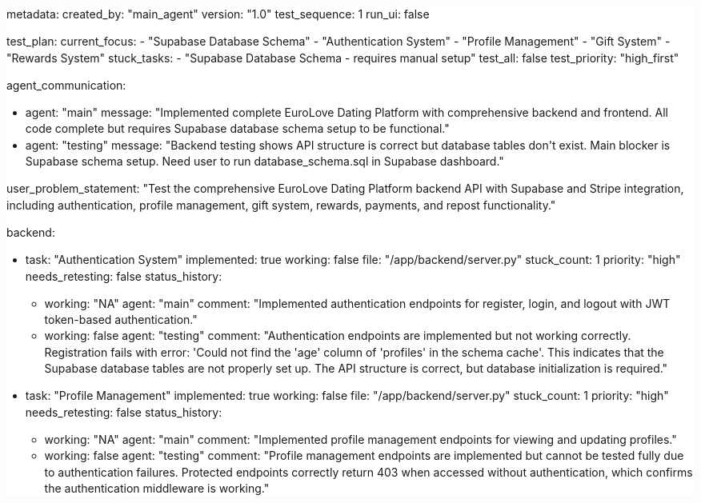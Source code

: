 metadata:
  created_by: "main_agent"
  version: "1.0"
  test_sequence: 1
  run_ui: false

test_plan:
  current_focus:
    - "Supabase Database Schema"
    - "Authentication System"
    - "Profile Management"
    - "Gift System"
    - "Rewards System"
  stuck_tasks:
    - "Supabase Database Schema - requires manual setup"
  test_all: false
  test_priority: "high_first"

agent_communication:
  - agent: "main"
    message: "Implemented complete EuroLove Dating Platform with comprehensive backend and frontend. All code complete but requires Supabase database schema setup to be functional."
  - agent: "testing"
    message: "Backend testing shows API structure is correct but database tables don't exist. Main blocker is Supabase schema setup. Need user to run database_schema.sql in Supabase dashboard."

user_problem_statement: "Test the comprehensive EuroLove Dating Platform backend API with Supabase and Stripe integration, including authentication, profile management, gift system, rewards, payments, and repost functionality."

backend:
  - task: "Authentication System"
    implemented: true
    working: false
    file: "/app/backend/server.py"
    stuck_count: 1
    priority: "high"
    needs_retesting: false
    status_history:
      - working: "NA"
        agent: "main"
        comment: "Implemented authentication endpoints for register, login, and logout with JWT token-based authentication."
      - working: false
        agent: "testing"
        comment: "Authentication endpoints are implemented but not working correctly. Registration fails with error: 'Could not find the 'age' column of 'profiles' in the schema cache'. This indicates that the Supabase database tables are not properly set up. The API structure is correct, but database initialization is required."

  - task: "Profile Management"
    implemented: true
    working: false
    file: "/app/backend/server.py"
    stuck_count: 1
    priority: "high"
    needs_retesting: false
    status_history:
      - working: "NA"
        agent: "main"
        comment: "Implemented profile management endpoints for viewing and updating profiles."
      - working: false
        agent: "testing"
        comment: "Profile management endpoints are implemented but cannot be tested fully due to authentication failures. Protected endpoints correctly return 403 when accessed without authentication, which confirms the authentication middleware is working."